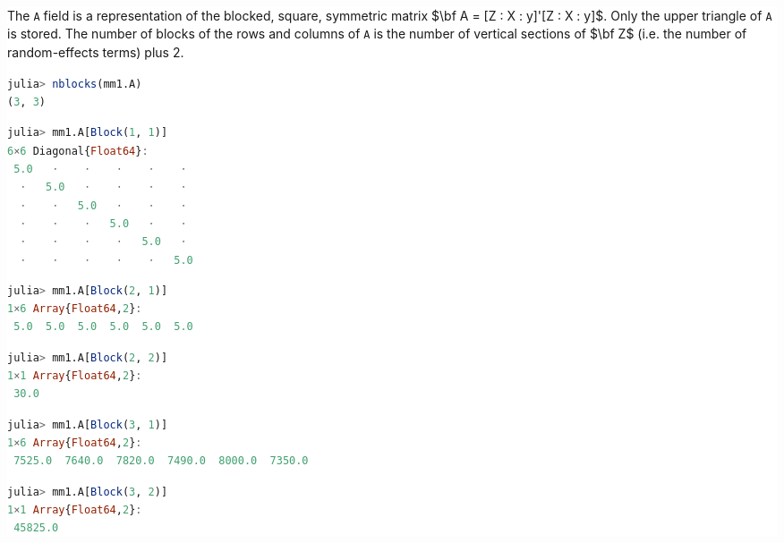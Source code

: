 



The `A` field is a representation of the blocked, square, symmetric matrix $\bf A = [Z : X : y]'[Z : X : y]$.
Only the upper triangle of `A` is stored.
The number of blocks of the rows and columns of `A` is the number of vertical sections of $\bf Z$ (i.e. the number of random-effects terms) plus 2.

````julia
julia> nblocks(mm1.A)
(3, 3)

````



````julia
julia> mm1.A[Block(1, 1)]
6×6 Diagonal{Float64}:
 5.0   ⋅    ⋅    ⋅    ⋅    ⋅ 
  ⋅   5.0   ⋅    ⋅    ⋅    ⋅ 
  ⋅    ⋅   5.0   ⋅    ⋅    ⋅ 
  ⋅    ⋅    ⋅   5.0   ⋅    ⋅ 
  ⋅    ⋅    ⋅    ⋅   5.0   ⋅ 
  ⋅    ⋅    ⋅    ⋅    ⋅   5.0

````



````julia
julia> mm1.A[Block(2, 1)]
1×6 Array{Float64,2}:
 5.0  5.0  5.0  5.0  5.0  5.0

````



````julia
julia> mm1.A[Block(2, 2)]
1×1 Array{Float64,2}:
 30.0

````



````julia
julia> mm1.A[Block(3, 1)]
1×6 Array{Float64,2}:
 7525.0  7640.0  7820.0  7490.0  8000.0  7350.0

````



````julia
julia> mm1.A[Block(3, 2)]
1×1 Array{Float64,2}:
 45825.0

````

